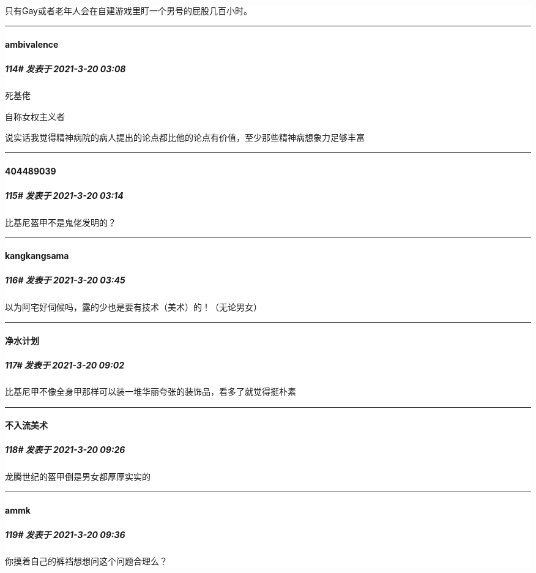 
只有Gay或者老年人会在自建游戏里盯一个男号的屁股几百小时。


-----

####  ambivalence  
##### 114#       发表于 2021-3-20 03:08


死基佬

自称女权主义者


说实话我觉得精神病院的病人提出的论点都比他的论点有价值，至少那些精神病想象力足够丰富


-----

####  404489039  
##### 115#       发表于 2021-3-20 03:14


比基尼盔甲不是鬼佬发明的？


-----

####  kangkangsama  
##### 116#       发表于 2021-3-20 03:45


以为阿宅好伺候吗，露的少也是要有技术（美术）的！（无论男女）


-----

####  净水计划  
##### 117#       发表于 2021-3-20 09:02


比基尼甲不像全身甲那样可以装一堆华丽夸张的装饰品，看多了就觉得挺朴素


-----

####  不入流美术  
##### 118#       发表于 2021-3-20 09:26


龙腾世纪的盔甲倒是男女都厚厚实实的


-----

####  ammk  
##### 119#       发表于 2021-3-20 09:36


你摸着自己的裤裆想想问这个问题合理么？
